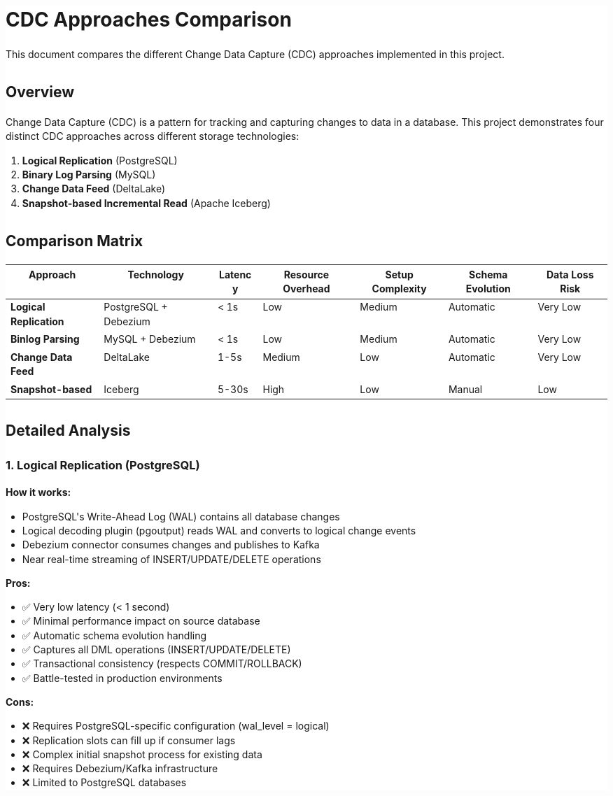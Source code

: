 # CDC Approaches Comparison

This document compares the different Change Data Capture (CDC) approaches implemented in this project.

## Overview

Change Data Capture (CDC) is a pattern for tracking and capturing changes to data in a database. This project demonstrates four distinct CDC approaches across different storage technologies:

1. **Logical Replication** (PostgreSQL)
2. **Binary Log Parsing** (MySQL)
3. **Change Data Feed** (DeltaLake)
4. **Snapshot-based Incremental Read** (Apache Iceberg)

## Comparison Matrix

| Approach | Technology | Latency | Resource Overhead | Setup Complexity | Schema Evolution | Data Loss Risk |
|----------|-----------|---------|-------------------|------------------|------------------|----------------|
| **Logical Replication** | PostgreSQL + Debezium | < 1s | Low | Medium | Automatic | Very Low |
| **Binlog Parsing** | MySQL + Debezium | < 1s | Low | Medium | Automatic | Very Low |
| **Change Data Feed** | DeltaLake | 1-5s | Medium | Low | Automatic | Very Low |
| **Snapshot-based** | Iceberg | 5-30s | High | Low | Manual | Low |

## Detailed Analysis

### 1. Logical Replication (PostgreSQL)

**How it works:**
- PostgreSQL's Write-Ahead Log (WAL) contains all database changes
- Logical decoding plugin (pgoutput) reads WAL and converts to logical change events
- Debezium connector consumes changes and publishes to Kafka
- Near real-time streaming of INSERT/UPDATE/DELETE operations

**Pros:**
- ✅ Very low latency (< 1 second)
- ✅ Minimal performance impact on source database
- ✅ Automatic schema evolution handling
- ✅ Captures all DML operations (INSERT/UPDATE/DELETE)
- ✅ Transactional consistency (respects COMMIT/ROLLBACK)
- ✅ Battle-tested in production environments

**Cons:**
- ❌ Requires PostgreSQL-specific configuration (wal_level = logical)
- ❌ Replication slots can fill up if consumer lags
- ❌ Complex initial snapshot process for existing data
- ❌ Requires Debezium/Kafka infrastructure
- ❌ Limited to PostgreSQL databases

